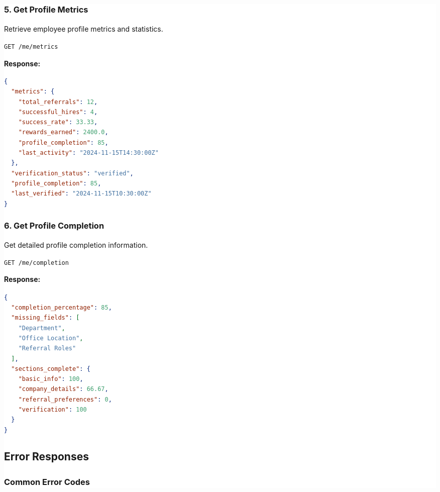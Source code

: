 ### 5. Get Profile Metrics

Retrieve employee profile metrics and statistics.

```http
GET /me/metrics
```

**Response:**
```json
{
  "metrics": {
    "total_referrals": 12,
    "successful_hires": 4,
    "success_rate": 33.33,
    "rewards_earned": 2400.0,
    "profile_completion": 85,
    "last_activity": "2024-11-15T14:30:00Z"
  },
  "verification_status": "verified",
  "profile_completion": 85,
  "last_verified": "2024-11-15T10:30:00Z"
}
```

### 6. Get Profile Completion

Get detailed profile completion information.

```http
GET /me/completion
```

**Response:**
```json
{
  "completion_percentage": 85,
  "missing_fields": [
    "Department",
    "Office Location",
    "Referral Roles"
  ],
  "sections_complete": {
    "basic_info": 100,
    "company_details": 66.67,
    "referral_preferences": 0,
    "verification": 100
  }
}
```

## Error Responses

### Common Error Codes
